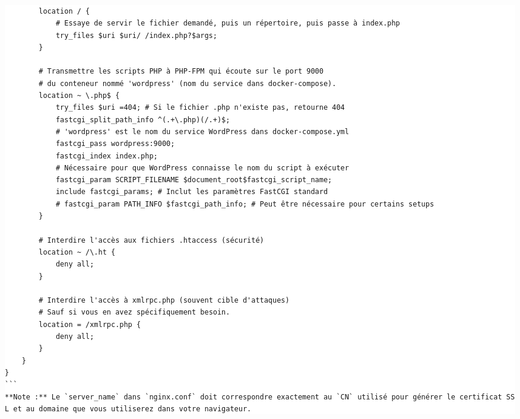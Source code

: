             location / {
                # Essaye de servir le fichier demandé, puis un répertoire, puis passe à index.php
                try_files $uri $uri/ /index.php?$args;
            }

            # Transmettre les scripts PHP à PHP-FPM qui écoute sur le port 9000
            # du conteneur nommé 'wordpress' (nom du service dans docker-compose).
            location ~ \.php$ {
                try_files $uri =404; # Si le fichier .php n'existe pas, retourne 404
                fastcgi_split_path_info ^(.+\.php)(/.+)$;
                # 'wordpress' est le nom du service WordPress dans docker-compose.yml
                fastcgi_pass wordpress:9000;
                fastcgi_index index.php;
                # Nécessaire pour que WordPress connaisse le nom du script à exécuter
                fastcgi_param SCRIPT_FILENAME $document_root$fastcgi_script_name;
                include fastcgi_params; # Inclut les paramètres FastCGI standard
                # fastcgi_param PATH_INFO $fastcgi_path_info; # Peut être nécessaire pour certains setups
            }

            # Interdire l'accès aux fichiers .htaccess (sécurité)
            location ~ /\.ht {
                deny all;
            }

            # Interdire l'accès à xmlrpc.php (souvent cible d'attaques)
            # Sauf si vous en avez spécifiquement besoin.
            location = /xmlrpc.php {
                deny all;
            }
        }
    }
    ```
    **Note :** Le `server_name` dans `nginx.conf` doit correspondre exactement au `CN` utilisé pour générer le certificat SSL et au domaine que vous utiliserez dans votre navigateur.
